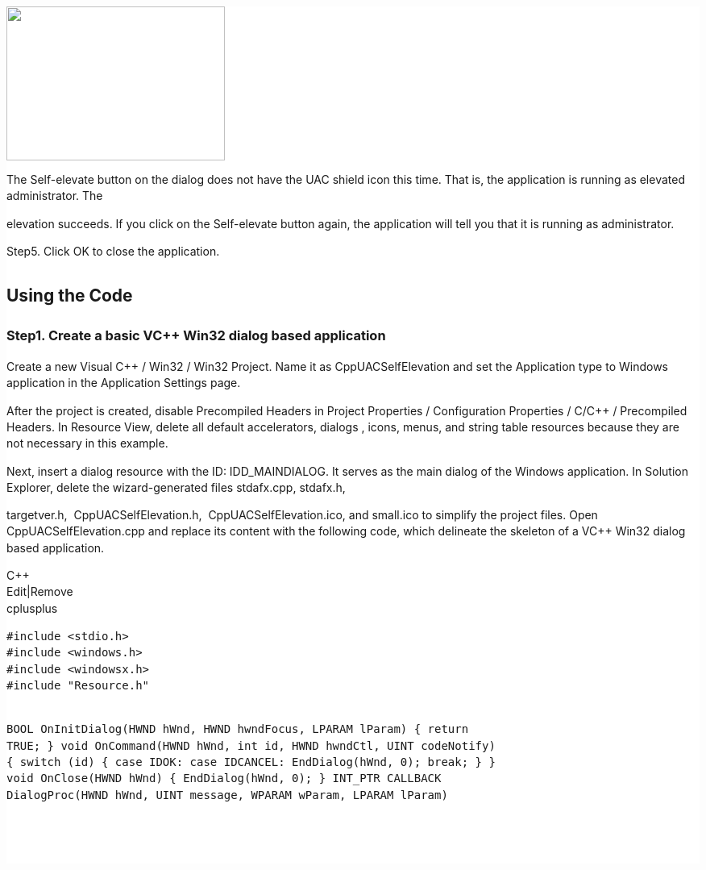 <p class="MsoNormal"><span style=""><img src="/site/view/file/53128/1/image.png" alt="" width="271" height="191" align="middle">
</span></p>
<p class="MsoNormal">The Self-elevate button on the dialog does not have the UAC shield icon this time. That is, the application is running as elevated administrator. The
</p>
<p class="MsoNormal">elevation succeeds. If you click on the Self-elevate button again, the application will tell you that it is running as administrator.
</p>
<p class="MsoNormal">Step5. Click OK to close the application.</p>
<h2>Using the Code</h2>
<h3>Step1. Create a basic VC&#43;&#43; Win32 dialog based application </h3>
<p class="MsoNormal">Create a new Visual C&#43;&#43; / Win32 / Win32 Project. Name it as CppUACSelfElevation and set the Application type to Windows application in the Application Settings page.
<span style=""></span></p>
<p class="MsoNormal">After the project is created, disable Precompiled Headers in Project Properties / Configuration Properties / C/C&#43;&#43; / Precompiled Headers. In Resource View, delete all default accelerator<span style="">s</span>,
<span style="">d</span>ialog<span style="">s </span>, icon<span style="">s</span>, menu<span style="">s</span>, and string table resources because they are not necessary in this example.<span style="">
</span></p>
<p class="MsoNormal">Next, insert a dialog resource with the ID: IDD_MAINDIALOG. It serves as the main dialog of the Windows application. In Solution Explorer, delete the wizard-generated files stdafx.cpp,<span style="">
</span>stdafx.h, </p>
<p class="MsoNormal">targetver.h,<span style=""> </span><span style="">&nbsp;</span>CppUACSelfElevation.h,
<span style=""><span style="">&nbsp;</span></span>CppUACSelfElevation.ico, and small.ico to simplify the project files. Open CppUACSelfElevation.cpp and replace its content with the following code, which delineate the skeleton of a VC&#43;&#43; Win32 dialog based application.
</p>
<div class="scriptcode">
<div class="pluginEditHolder" pluginCommand="mceScriptCode">
<div class="title"><span>C&#43;&#43;</span></div>
<div class="pluginLinkHolder"><span class="pluginEditHolderLink">Edit</span>|<span class="pluginRemoveHolderLink">Remove</span>
</div>
<span class="hidden">cplusplus</span>
<pre class="hidden">
#include &lt;stdio.h&gt;
#include &lt;windows.h&gt;
#include &lt;windowsx.h&gt;
#include &quot;Resource.h&quot;


BOOL OnInitDialog(HWND hWnd, HWND hwndFocus, LPARAM lParam)
{
    return TRUE;
}
void OnCommand(HWND hWnd, int id, HWND hwndCtl, UINT codeNotify)
{
    switch (id)
    {
    case IDOK:
    case IDCANCEL:
        EndDialog(hWnd, 0);
        break;
    }
}
void OnClose(HWND hWnd)
{
    EndDialog(hWnd, 0);
}
INT_PTR CALLBACK DialogProc(HWND hWnd, UINT message, WPARAM wParam, LPARAM lParam)